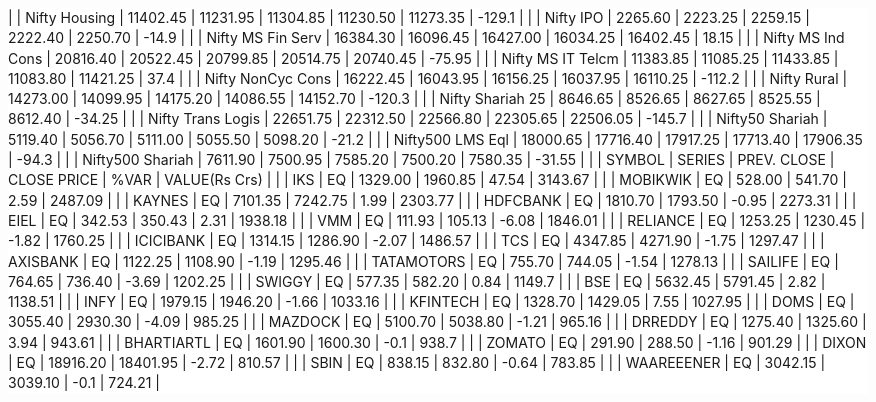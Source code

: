 |  | Nifty Housing | 11402.45 | 11231.95 | 11304.85 | 11230.50 | 11273.35 | -129.1 |
|  | Nifty IPO | 2265.60 | 2223.25 | 2259.15 | 2222.40 | 2250.70 | -14.9 |
|  | Nifty MS Fin Serv | 16384.30 | 16096.45 | 16427.00 | 16034.25 | 16402.45 | 18.15 |
|  | Nifty MS Ind Cons | 20816.40 | 20522.45 | 20799.85 | 20514.75 | 20740.45 | -75.95 |
|  | Nifty MS IT Telcm | 11383.85 | 11085.25 | 11433.85 | 11083.80 | 11421.25 | 37.4 |
|  | Nifty NonCyc Cons | 16222.45 | 16043.95 | 16156.25 | 16037.95 | 16110.25 | -112.2 |
|  | Nifty Rural | 14273.00 | 14099.95 | 14175.20 | 14086.55 | 14152.70 | -120.3 |
|  | Nifty Shariah 25 | 8646.65 | 8526.65 | 8627.65 | 8525.55 | 8612.40 | -34.25 |
|  | Nifty Trans Logis | 22651.75 | 22312.50 | 22566.80 | 22305.65 | 22506.05 | -145.7 |
|  | Nifty50 Shariah | 5119.40 | 5056.70 | 5111.00 | 5055.50 | 5098.20 | -21.2 |
|  | Nifty500 LMS Eql | 18000.65 | 17716.40 | 17917.25 | 17713.40 | 17906.35 | -94.3 |
|  | Nifty500 Shariah | 7611.90 | 7500.95 | 7585.20 | 7500.20 | 7580.35 | -31.55 |
|  | SYMBOL | SERIES | PREV. CLOSE | CLOSE PRICE | %VAR | VALUE(Rs Crs) |
|  | IKS | EQ | 1329.00 | 1960.85 | 47.54 | 3143.67 |
|  | MOBIKWIK | EQ | 528.00 | 541.70 | 2.59 | 2487.09 |
|  | KAYNES | EQ | 7101.35 | 7242.75 | 1.99 | 2303.77 |
|  | HDFCBANK | EQ | 1810.70 | 1793.50 | -0.95 | 2273.31 |
|  | EIEL | EQ | 342.53 | 350.43 | 2.31 | 1938.18 |
|  | VMM | EQ | 111.93 | 105.13 | -6.08 | 1846.01 |
|  | RELIANCE | EQ | 1253.25 | 1230.45 | -1.82 | 1760.25 |
|  | ICICIBANK | EQ | 1314.15 | 1286.90 | -2.07 | 1486.57 |
|  | TCS | EQ | 4347.85 | 4271.90 | -1.75 | 1297.47 |
|  | AXISBANK | EQ | 1122.25 | 1108.90 | -1.19 | 1295.46 |
|  | TATAMOTORS | EQ | 755.70 | 744.05 | -1.54 | 1278.13 |
|  | SAILIFE | EQ | 764.65 | 736.40 | -3.69 | 1202.25 |
|  | SWIGGY | EQ | 577.35 | 582.20 | 0.84 | 1149.7 |
|  | BSE | EQ | 5632.45 | 5791.45 | 2.82 | 1138.51 |
|  | INFY | EQ | 1979.15 | 1946.20 | -1.66 | 1033.16 |
|  | KFINTECH | EQ | 1328.70 | 1429.05 | 7.55 | 1027.95 |
|  | DOMS | EQ | 3055.40 | 2930.30 | -4.09 | 985.25 |
|  | MAZDOCK | EQ | 5100.70 | 5038.80 | -1.21 | 965.16 |
|  | DRREDDY | EQ | 1275.40 | 1325.60 | 3.94 | 943.61 |
|  | BHARTIARTL | EQ | 1601.90 | 1600.30 | -0.1 | 938.7 |
|  | ZOMATO | EQ | 291.90 | 288.50 | -1.16 | 901.29 |
|  | DIXON | EQ | 18916.20 | 18401.95 | -2.72 | 810.57 |
|  | SBIN | EQ | 838.15 | 832.80 | -0.64 | 783.85 |
|  | WAAREEENER | EQ | 3042.15 | 3039.10 | -0.1 | 724.21 |